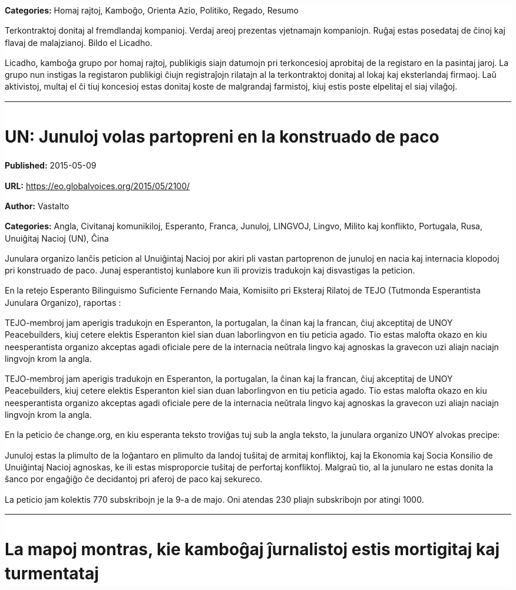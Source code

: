 **Categories:** Homaj rajtoj, Kamboĝo, Orienta Azio, Politiko, Regado, Resumo

Terkontraktoj donitaj al fremdlandaj kompanioj. Verdaj areoj prezentas vjetnamajn kompaniojn. Ruĝaj estas posedataj de ĉinoj kaj flavaj de malajzianoj. Bildo el Licadho.

Licadho, kamboĝa grupo por homaj rajtoj, publikigis siajn datumojn pri terkoncesioj aprobitaj de la registaro en la pasintaj jaroj. La grupo nun instigas la registaron publikigi ĉiujn registraĵojn rilatajn al la terkontraktoj donitaj al lokaj kaj eksterlandaj firmaoj. Laŭ aktivistoj, multaj el ĉi tiuj koncesioj estas donitaj koste de malgrandaj farmistoj, kiuj estis poste elpelitaj el siaj vilaĝoj.


---

# UN: Junuloj volas partopreni en la konstruado de paco

**Published:** 2015-05-09

**URL:** https://eo.globalvoices.org/2015/05/2100/

**Author:** Vastalto

**Categories:** Angla, Civitanaj komunikiloj, Esperanto, Franca, Junuloj, LINGVOJ, Lingvo, Milito kaj konflikto, Portugala, Rusa, Unuiĝitaj Nacioj (UN), Ĉina

Junulara organizo lanĉis peticion al Unuiĝintaj Nacioj por akiri pli vastan partoprenon de junuloj en nacia kaj internacia klopodoj pri konstruado de paco. Junaj esperantistoj kunlabore kun ili provizis tradukojn kaj disvastigas la peticion.

En la retejo Esperanto Bilinguismo Suficiente Fernando Maia, Komisiito pri Eksteraj Rilatoj de TEJO (Tutmonda Esperantista Junulara Organizo), raportas :

TEJO-membroj jam aperigis tradukojn en Esperanton, la portugalan, la ĉinan kaj la francan, ĉiuj akceptitaj de UNOY Peacebuilders, kiuj cetere elektis Esperanton kiel sian duan laborlingvon en tiu peticia agado. Tio estas malofta okazo en kiu neesperantista organizo akceptas agadi oficiale pere de la internacia neŭtrala lingvo kaj agnoskas la gravecon uzi aliajn naciajn lingvojn krom la angla.

TEJO-membroj jam aperigis tradukojn en Esperanton, la portugalan, la ĉinan kaj la francan, ĉiuj akceptitaj de UNOY Peacebuilders, kiuj cetere elektis Esperanton kiel sian duan laborlingvon en tiu peticia agado. Tio estas malofta okazo en kiu neesperantista organizo akceptas agadi oficiale pere de la internacia neŭtrala lingvo kaj agnoskas la gravecon uzi aliajn naciajn lingvojn krom la angla.

En la peticio ĉe change.org, en kiu esperanta teksto troviĝas tuj sub la angla teksto, la junulara organizo UNOY alvokas precipe:

Junuloj estas la plimulto de la loĝantaro en plimulto da landoj tuŝitaj de armitaj konfliktoj, kaj la Ekonomia kaj Socia Konsilio de Unuiĝintaj Nacioj agnoskas, ke ili estas misproporcie tuŝitaj de perfortaj konfliktoj. Malgraŭ tio, al la junularo ne estas donita la ŝanco por engaĝiĝo ĉe decidantoj pri aferoj de paco kaj sekureco.

La peticio jam kolektis 770 subskribojn je la 9-a de majo. Oni atendas 230 pliajn subskribojn por atingi 1000.


---

# La mapoj montras, kie kamboĝaj ĵurnalistoj estis mortigitaj kaj turmentataj

